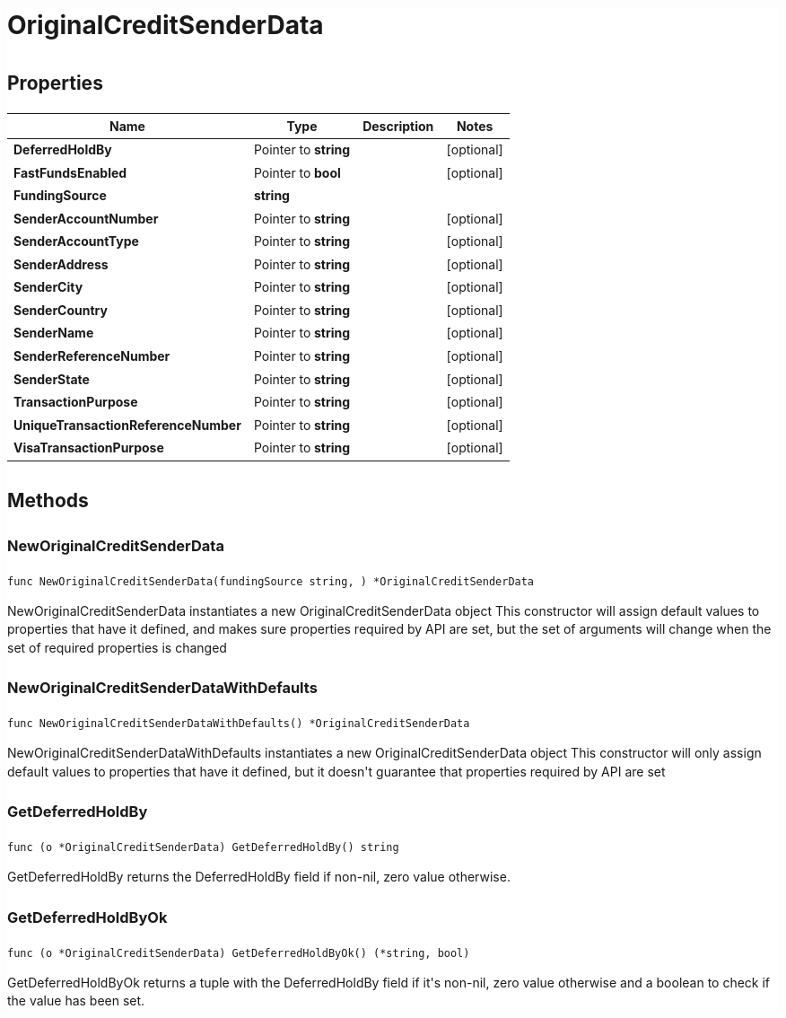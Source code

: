 # OriginalCreditSenderData

## Properties

Name | Type | Description | Notes
------------ | ------------- | ------------- | -------------
**DeferredHoldBy** | Pointer to **string** |  | [optional] 
**FastFundsEnabled** | Pointer to **bool** |  | [optional] 
**FundingSource** | **string** |  | 
**SenderAccountNumber** | Pointer to **string** |  | [optional] 
**SenderAccountType** | Pointer to **string** |  | [optional] 
**SenderAddress** | Pointer to **string** |  | [optional] 
**SenderCity** | Pointer to **string** |  | [optional] 
**SenderCountry** | Pointer to **string** |  | [optional] 
**SenderName** | Pointer to **string** |  | [optional] 
**SenderReferenceNumber** | Pointer to **string** |  | [optional] 
**SenderState** | Pointer to **string** |  | [optional] 
**TransactionPurpose** | Pointer to **string** |  | [optional] 
**UniqueTransactionReferenceNumber** | Pointer to **string** |  | [optional] 
**VisaTransactionPurpose** | Pointer to **string** |  | [optional] 

## Methods

### NewOriginalCreditSenderData

`func NewOriginalCreditSenderData(fundingSource string, ) *OriginalCreditSenderData`

NewOriginalCreditSenderData instantiates a new OriginalCreditSenderData object
This constructor will assign default values to properties that have it defined,
and makes sure properties required by API are set, but the set of arguments
will change when the set of required properties is changed

### NewOriginalCreditSenderDataWithDefaults

`func NewOriginalCreditSenderDataWithDefaults() *OriginalCreditSenderData`

NewOriginalCreditSenderDataWithDefaults instantiates a new OriginalCreditSenderData object
This constructor will only assign default values to properties that have it defined,
but it doesn't guarantee that properties required by API are set

### GetDeferredHoldBy

`func (o *OriginalCreditSenderData) GetDeferredHoldBy() string`

GetDeferredHoldBy returns the DeferredHoldBy field if non-nil, zero value otherwise.

### GetDeferredHoldByOk

`func (o *OriginalCreditSenderData) GetDeferredHoldByOk() (*string, bool)`

GetDeferredHoldByOk returns a tuple with the DeferredHoldBy field if it's non-nil, zero value otherwise
and a boolean to check if the value has been set.
